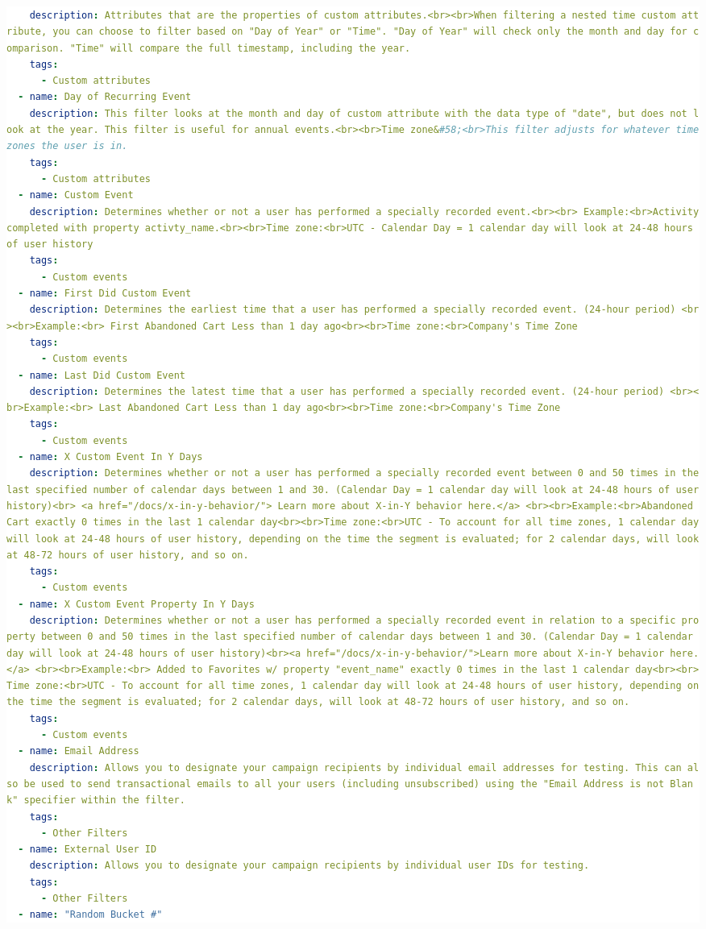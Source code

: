 ```yaml
    description: Attributes that are the properties of custom attributes.<br><br>When filtering a nested time custom attribute, you can choose to filter based on "Day of Year" or "Time". "Day of Year" will check only the month and day for comparison. "Time" will compare the full timestamp, including the year.
    tags:
      - Custom attributes
  - name: Day of Recurring Event
    description: This filter looks at the month and day of custom attribute with the data type of "date", but does not look at the year. This filter is useful for annual events.<br><br>Time zone&#58;<br>This filter adjusts for whatever time zones the user is in.
    tags:
      - Custom attributes
  - name: Custom Event
    description: Determines whether or not a user has performed a specially recorded event.<br><br> Example:<br>Activity completed with property activty_name.<br><br>Time zone:<br>UTC - Calendar Day = 1 calendar day will look at 24-48 hours of user history
    tags:
      - Custom events
  - name: First Did Custom Event
    description: Determines the earliest time that a user has performed a specially recorded event. (24-hour period) <br><br>Example:<br> First Abandoned Cart Less than 1 day ago<br><br>Time zone:<br>Company's Time Zone
    tags:
      - Custom events
  - name: Last Did Custom Event 
    description: Determines the latest time that a user has performed a specially recorded event. (24-hour period) <br><br>Example:<br> Last Abandoned Cart Less than 1 day ago<br><br>Time zone:<br>Company's Time Zone
    tags:
      - Custom events
  - name: X Custom Event In Y Days
    description: Determines whether or not a user has performed a specially recorded event between 0 and 50 times in the last specified number of calendar days between 1 and 30. (Calendar Day = 1 calendar day will look at 24-48 hours of user history)<br> <a href="/docs/x-in-y-behavior/"> Learn more about X-in-Y behavior here.</a> <br><br>Example:<br>Abandoned Cart exactly 0 times in the last 1 calendar day<br><br>Time zone:<br>UTC - To account for all time zones, 1 calendar day will look at 24-48 hours of user history, depending on the time the segment is evaluated; for 2 calendar days, will look at 48-72 hours of user history, and so on.
    tags:
      - Custom events
  - name: X Custom Event Property In Y Days
    description: Determines whether or not a user has performed a specially recorded event in relation to a specific property between 0 and 50 times in the last specified number of calendar days between 1 and 30. (Calendar Day = 1 calendar day will look at 24-48 hours of user history)<br><a href="/docs/x-in-y-behavior/">Learn more about X-in-Y behavior here.</a> <br><br>Example:<br> Added to Favorites w/ property "event_name" exactly 0 times in the last 1 calendar day<br><br>Time zone:<br>UTC - To account for all time zones, 1 calendar day will look at 24-48 hours of user history, depending on the time the segment is evaluated; for 2 calendar days, will look at 48-72 hours of user history, and so on.
    tags:
      - Custom events
  - name: Email Address 
    description: Allows you to designate your campaign recipients by individual email addresses for testing. This can also be used to send transactional emails to all your users (including unsubscribed) using the "Email Address is not Blank" specifier within the filter.
    tags:
      - Other Filters
  - name: External User ID
    description: Allows you to designate your campaign recipients by individual user IDs for testing.
    tags:
      - Other Filters
  - name: "Random Bucket #"
```